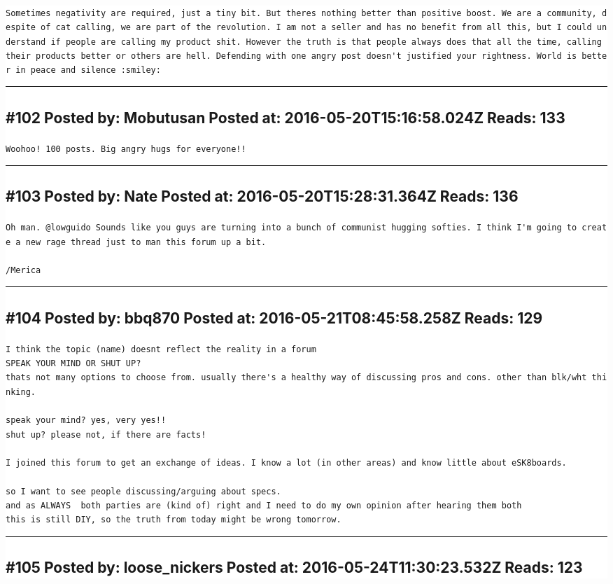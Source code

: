 ```
Sometimes negativity are required, just a tiny bit. But theres nothing better than positive boost. We are a community, despite of cat calling, we are part of the revolution. I am not a seller and has no benefit from all this, but I could understand if people are calling my product shit. However the truth is that people always does that all the time, calling their products better or others are hell. Defending with one angry post doesn't justified your rightness. World is better in peace and silence :smiley:
```

---
## \#102 Posted by: Mobutusan Posted at: 2016-05-20T15:16:58.024Z Reads: 133

```
Woohoo! 100 posts. Big angry hugs for everyone!!
```

---
## \#103 Posted by: Nate Posted at: 2016-05-20T15:28:31.364Z Reads: 136

```
Oh man. @lowguido Sounds like you guys are turning into a bunch of communist hugging softies. I think I'm going to create a new rage thread just to man this forum up a bit. 

/Merica
```

---
## \#104 Posted by: bbq870 Posted at: 2016-05-21T08:45:58.258Z Reads: 129

```
I think the topic (name) doesnt reflect the reality in a forum
SPEAK YOUR MIND OR SHUT UP?
thats not many options to choose from. usually there's a healthy way of discussing pros and cons. other than blk/wht thinking.

speak your mind? yes, very yes!!
shut up? please not, if there are facts!

I joined this forum to get an exchange of ideas. I know a lot (in other areas) and know little about eSK8boards.

so I want to see people discussing/arguing about specs.
and as ALWAYS  both parties are (kind of) right and I need to do my own opinion after hearing them both
this is still DIY, so the truth from today might be wrong tomorrow.
```

---
## \#105 Posted by: loose_nickers Posted at: 2016-05-24T11:30:23.532Z Reads: 123
